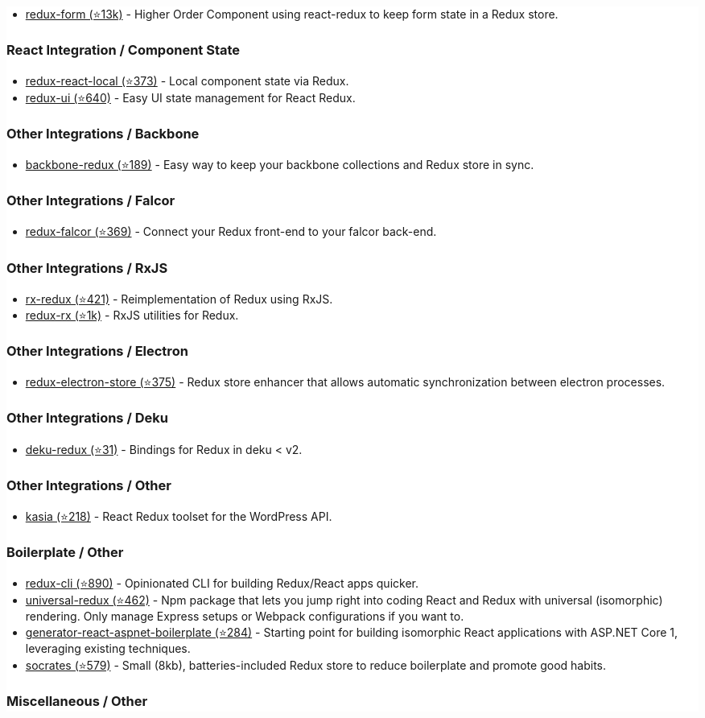 *   [redux-form (⭐13k)](https://github.com/erikras/redux-form) - Higher Order Component using react-redux to keep form state in a Redux store.

### React Integration / Component State

*   [redux-react-local (⭐373)](https://github.com/threepointone/redux-react-local) - Local component state via Redux.
*   [redux-ui (⭐640)](https://github.com/tonyhb/redux-ui) - Easy UI state management for React Redux.

### Other Integrations / Backbone

*   [backbone-redux (⭐189)](https://github.com/redbooth/backbone-redux) - Easy way to keep your backbone collections and Redux store in sync.

### Other Integrations / Falcor

*   [redux-falcor (⭐369)](https://github.com/ekosz/redux-falcor) - Connect your Redux front-end to your falcor back-end.

### Other Integrations / RxJS

*   [rx-redux (⭐421)](https://github.com/jas-chen/rx-redux) - Reimplementation of Redux using RxJS.
*   [redux-rx (⭐1k)](https://github.com/acdlite/redux-rx) - RxJS utilities for Redux.

### Other Integrations / Electron

*   [redux-electron-store (⭐375)](https://github.com/samiskin/redux-electron-store) - Redux store enhancer that allows automatic synchronization between electron processes.

### Other Integrations / Deku

*   [deku-redux (⭐31)](https://github.com/troch/deku-redux) - Bindings for Redux in deku < v2.

### Other Integrations / Other

*   [kasia (⭐218)](https://github.com/outlandishideas/kasia) - React Redux toolset for the WordPress API.

### Boilerplate / Other

*   [redux-cli (⭐890)](https://github.com/SpencerCDixon/redux-cli) - Opinionated CLI for building Redux/React apps quicker.
*   [universal-redux (⭐462)](https://github.com/bdefore/universal-redux) - Npm package that lets you jump right into coding React and Redux with universal (isomorphic) rendering. Only manage Express setups or Webpack configurations if you want to.
*   [generator-react-aspnet-boilerplate (⭐284)](https://github.com/pauldotknopf/react-aspnet-boilerplate) - Starting point for building isomorphic React applications with ASP.NET Core 1, leveraging existing techniques.
*   [socrates (⭐579)](https://github.com/matthewmueller/socrates) - Small (8kb), batteries-included Redux store to reduce boilerplate and promote good habits.

### Miscellaneous / Other
